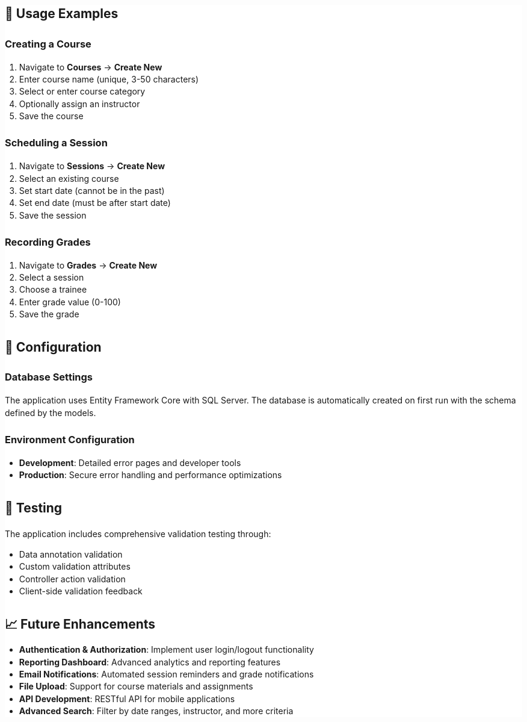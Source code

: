 ## 🎯 Usage Examples

### Creating a Course
1. Navigate to **Courses** → **Create New**
2. Enter course name (unique, 3-50 characters)
3. Select or enter course category
4. Optionally assign an instructor
5. Save the course

### Scheduling a Session
1. Navigate to **Sessions** → **Create New**
2. Select an existing course
3. Set start date (cannot be in the past)
4. Set end date (must be after start date)
5. Save the session

### Recording Grades
1. Navigate to **Grades** → **Create New**
2. Select a session
3. Choose a trainee
4. Enter grade value (0-100)
5. Save the grade

## 🔧 Configuration

### Database Settings
The application uses Entity Framework Core with SQL Server. The database is automatically created on first run with the schema defined by the models.

### Environment Configuration
- **Development**: Detailed error pages and developer tools
- **Production**: Secure error handling and performance optimizations

## 🧪 Testing

The application includes comprehensive validation testing through:
- Data annotation validation
- Custom validation attributes
- Controller action validation
- Client-side validation feedback

## 📈 Future Enhancements

- **Authentication & Authorization**: Implement user login/logout functionality
- **Reporting Dashboard**: Advanced analytics and reporting features
- **Email Notifications**: Automated session reminders and grade notifications
- **File Upload**: Support for course materials and assignments
- **API Development**: RESTful API for mobile applications
- **Advanced Search**: Filter by date ranges, instructor, and more criteria
